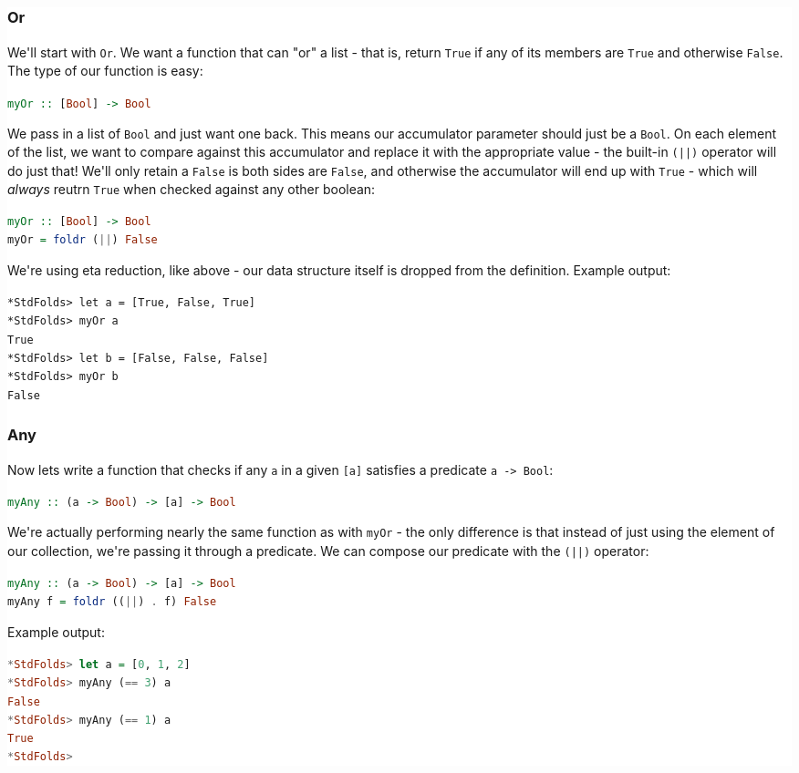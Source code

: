 ### Or

We'll start with `Or`. We want a function that can "or" a list - that is, return `True` if any of its members are `True` and otherwise `False`. The type of our function is easy:

```haskell
myOr :: [Bool] -> Bool
```

We pass in a list of `Bool` and just want one back. This means our accumulator parameter should just be a `Bool`. On each element of the list, we want to compare against this accumulator and replace it with the appropriate value - the built-in `(||)` operator will do just that! We'll only retain a `False` is both sides are `False`, and otherwise the accumulator will end up with `True` - which will _always_ reutrn `True` when checked against any other boolean:

```haskell
myOr :: [Bool] -> Bool
myOr = foldr (||) False
```

We're using eta reduction, like above - our data structure itself is dropped from the definition. Example output:

```
*StdFolds> let a = [True, False, True]
*StdFolds> myOr a
True
*StdFolds> let b = [False, False, False]
*StdFolds> myOr b
False
```

### Any

Now lets write a function that checks if any `a` in a given `[a]` satisfies a predicate `a -> Bool`:

```haskell
myAny :: (a -> Bool) -> [a] -> Bool
```

We're actually performing nearly the same function as with `myOr` - the only difference is that instead of just using the element of our collection, we're passing it through a predicate. We can compose our predicate with the `(||)` operator:

```haskell
myAny :: (a -> Bool) -> [a] -> Bool
myAny f = foldr ((||) . f) False
```

Example output:

```haskell
*StdFolds> let a = [0, 1, 2]
*StdFolds> myAny (== 3) a
False
*StdFolds> myAny (== 1) a
True
*StdFolds>
```
